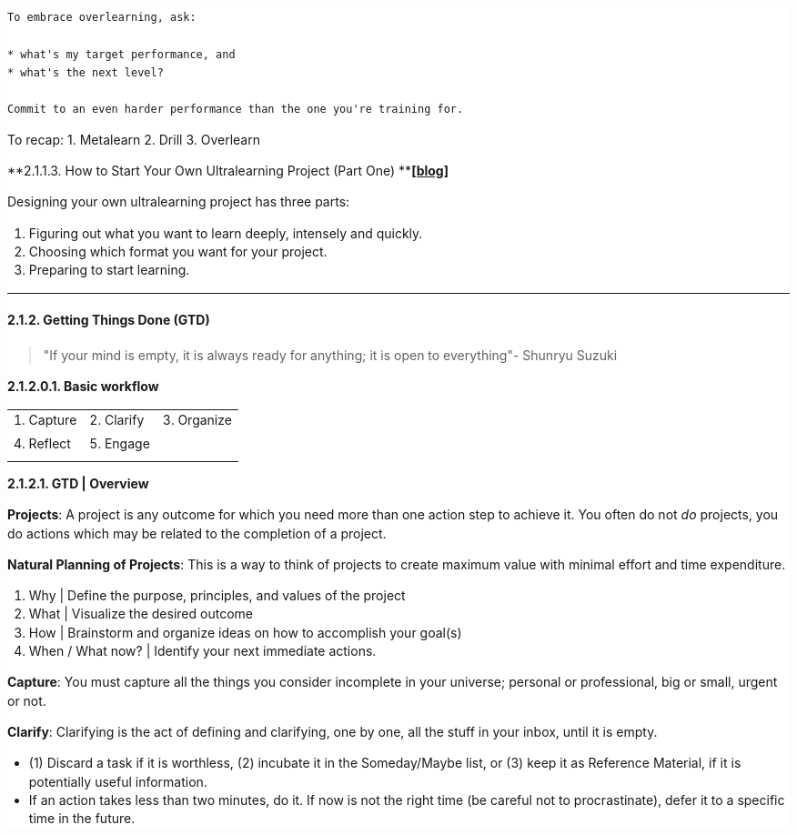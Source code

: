     To embrace overlearning, ask:

    * what's my target performance, and
    * what's the next level?

    Commit to an even harder performance than the one you're training for.

To recap: 1. Metalearn 2. Drill 3. Overlearn

**2.1.1.3. How to Start Your Own Ultralearning Project (Part One) **[**\[blog\]**](https://www.scotthyoung.com/blog/2016/07/28/ultralearn-diy-1/)

Designing your own ultralearning project has three parts:

1. Figuring out what you want to learn deeply, intensely and quickly.
2. Choosing which format you want for your project.
3. Preparing to start learning.

***

#### 2.1.2. Getting Things Done (GTD)

> "If your mind is empty, it is always ready for anything; it is open to everything"- Shunryu Suzuki

**2.1.2.0.1. Basic workflow**

|            |            |             |
| ---------- | ---------- | ----------- |
| 1. Capture | 2. Clarify | 3. Organize |
| 4. Reflect | 5. Engage  |             |
|            |            |             |

**2.1.2.1. GTD | Overview**

**Projects**: A project is any outcome for which you need more than one action step to achieve it. You often do not _do_ projects, you do actions which may be related to the completion of a project.

**Natural Planning of Projects**: This is a way to think of projects to create maximum value with minimal effort and time expenditure.

1. Why | Define the purpose, principles, and values of the project
2. What | Visualize the desired outcome
3. How | Brainstorm and organize ideas on how to accomplish your goal(s)
4. When / What now? | Identify your next immediate actions.

**Capture**: You must capture all the things you consider incomplete in your universe; personal or professional, big or small, urgent or not.

**Clarify**: Clarifying is the act of defining and clarifying, one by one, all the stuff in your inbox, until it is empty.

* (1) Discard a task if it is worthless, (2) incubate it in the Someday/Maybe list, or (3) keep it as Reference Material, if it is potentially useful information.
* If an action takes less than two minutes, do it. If now is not the right time (be careful not to procrastinate), defer it to a specific time in the future.
